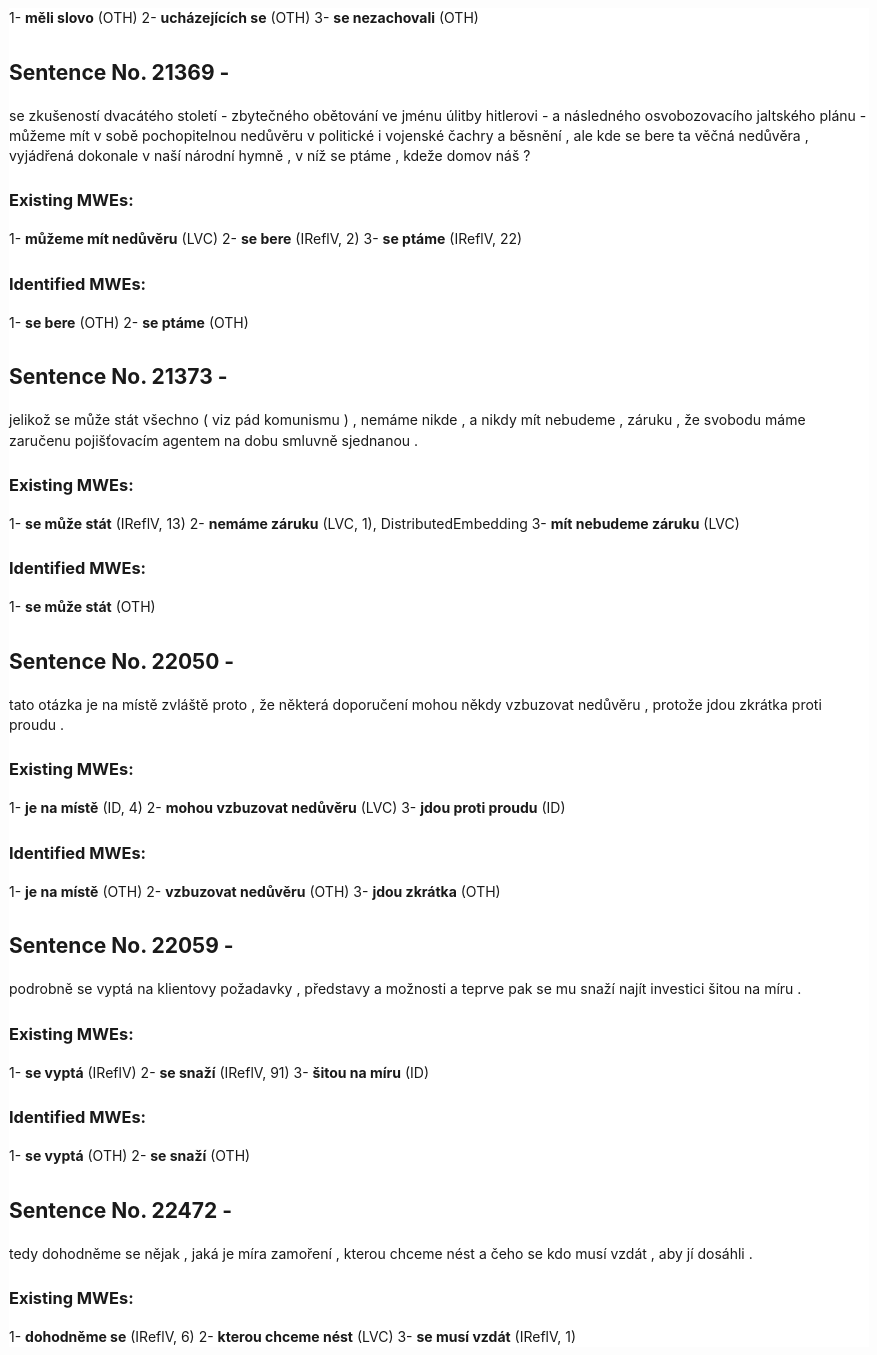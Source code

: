 1- **měli slovo** (OTH)
2- **ucházejících se** (OTH)
3- **se nezachovali** (OTH)
## Sentence No. 21369 - 
se zkušeností dvacátého století - zbytečného obětování ve jménu úlitby hitlerovi - a následného osvobozovacího jaltského plánu - můžeme mít v sobě pochopitelnou nedůvěru v politické i vojenské čachry a běsnění , ale kde se bere ta věčná nedůvěra , vyjádřená dokonale v naší národní hymně , v níž se ptáme , kdeže domov náš ? 
### Existing MWEs: 
1- **můžeme mít nedůvěru** (LVC)
2- **se bere** (IReflV, 2)
3- **se ptáme** (IReflV, 22)
### Identified MWEs: 
1- **se bere** (OTH)
2- **se ptáme** (OTH)
## Sentence No. 21373 - 
jelikož se může stát všechno ( viz pád komunismu ) , nemáme nikde , a nikdy mít nebudeme , záruku , že svobodu máme zaručenu pojišťovacím agentem na dobu smluvně sjednanou . 
### Existing MWEs: 
1- **se může stát** (IReflV, 13)
2- **nemáme záruku** (LVC, 1), DistributedEmbedding 
3- **mít nebudeme záruku** (LVC)
### Identified MWEs: 
1- **se může stát** (OTH)
## Sentence No. 22050 - 
tato otázka je na místě zvláště proto , že některá doporučení mohou někdy vzbuzovat nedůvěru , protože jdou zkrátka proti proudu . 
### Existing MWEs: 
1- **je na místě** (ID, 4)
2- **mohou vzbuzovat nedůvěru** (LVC)
3- **jdou proti proudu** (ID)
### Identified MWEs: 
1- **je na místě** (OTH)
2- **vzbuzovat nedůvěru** (OTH)
3- **jdou zkrátka** (OTH)
## Sentence No. 22059 - 
podrobně se vyptá na klientovy požadavky , představy a možnosti a teprve pak se mu snaží najít investici šitou na míru . 
### Existing MWEs: 
1- **se vyptá** (IReflV)
2- **se snaží** (IReflV, 91)
3- **šitou na míru** (ID)
### Identified MWEs: 
1- **se vyptá** (OTH)
2- **se snaží** (OTH)
## Sentence No. 22472 - 
tedy dohodněme se nějak , jaká je míra zamoření , kterou chceme nést a čeho se kdo musí vzdát , aby jí dosáhli . 
### Existing MWEs: 
1- **dohodněme se** (IReflV, 6)
2- **kterou chceme nést** (LVC)
3- **se musí vzdát** (IReflV, 1)